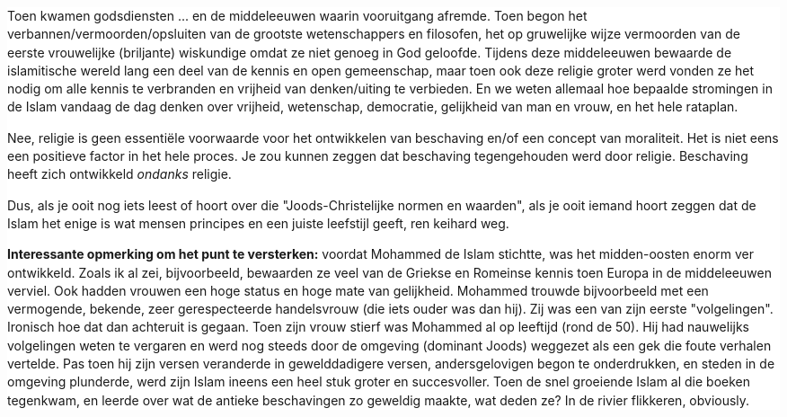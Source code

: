 Toen kwamen godsdiensten ... en de middeleeuwen waarin vooruitgang afremde. Toen begon het verbannen/vermoorden/opsluiten van de grootste wetenschappers en filosofen, het op gruwelijke wijze vermoorden van de eerste vrouwelijke (briljante) wiskundige omdat ze niet genoeg in God geloofde. Tijdens deze middeleeuwen bewaarde de islamitische wereld lang een deel van de kennis en open gemeenschap, maar toen ook deze religie groter werd vonden ze het nodig om alle kennis te verbranden en vrijheid van denken/uiting te verbieden. En we weten allemaal hoe bepaalde stromingen in de Islam vandaag de dag denken over vrijheid, wetenschap, democratie, gelijkheid van man en vrouw, en het hele rataplan.

Nee, religie is geen essentiële voorwaarde voor het ontwikkelen van beschaving en/of een concept van moraliteit. Het is niet eens een positieve factor in het hele proces. Je zou kunnen zeggen dat beschaving tegengehouden werd door religie. Beschaving heeft zich ontwikkeld _ondanks_ religie.

Dus, als je ooit nog iets leest of hoort over die "Joods-Christelijke normen en waarden", als je ooit iemand hoort zeggen dat de Islam het enige is wat mensen principes en een juiste leefstijl geeft, ren keihard weg.

**Interessante opmerking om het punt te versterken:** voordat Mohammed de Islam stichtte, was het midden-oosten enorm ver ontwikkeld. Zoals ik al zei, bijvoorbeeld, bewaarden ze veel van de Griekse en Romeinse kennis toen Europa in de middeleeuwen verviel. Ook hadden vrouwen een hoge status en hoge mate van gelijkheid. Mohammed trouwde bijvoorbeeld met een vermogende, bekende, zeer gerespecteerde handelsvrouw (die iets ouder was dan hij). Zij was een van zijn eerste "volgelingen". Ironisch hoe dat dan achteruit is gegaan. Toen zijn vrouw stierf was Mohammed al op leeftijd (rond de 50). Hij had nauwelijks volgelingen weten te vergaren en werd nog steeds door de omgeving (dominant Joods) weggezet als een gek die foute verhalen vertelde. Pas toen hij zijn versen veranderde in gewelddadigere versen, andersgelovigen begon te onderdrukken, en steden in de omgeving plunderde, werd zijn Islam ineens een heel stuk groter en succesvoller. Toen de snel groeiende Islam al die boeken tegenkwam, en leerde over wat de antieke beschavingen zo geweldig maakte, wat deden ze? In de rivier flikkeren, obviously.

 [1]: https://nl.wikipedia.org/wiki/Codex_Ur-Nammu
 [2]: https://nl.wikipedia.org/wiki/Codex_Hammurabi